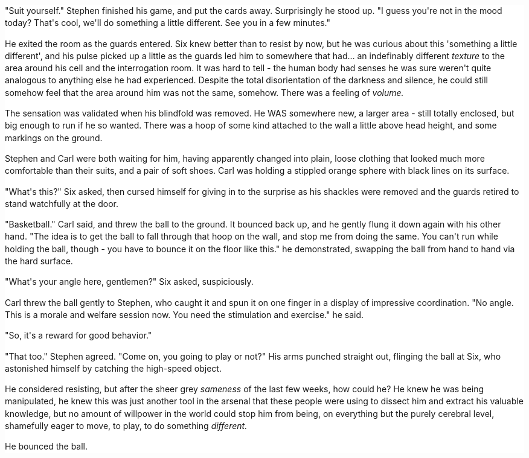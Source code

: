 "Suit yourself." Stephen finished his game, and put the cards away.
Surprisingly he stood up. "I guess you're not in the mood today? That's cool,
we'll do something a little different. See you in a few minutes."

He exited the room as the guards entered. Six knew better than to resist by
now, but he was curious about this 'something a little different', and his
pulse picked up a little as the guards led him to somewhere that had… an
indefinably different _texture_ to the area around his cell and the
interrogation room. It was hard to tell - the human body had senses he was
sure weren't quite analogous to anything else he had experienced. Despite the
total disorientation of the darkness and silence, he could still somehow feel
that the area around him was not the same, somehow. There was a feeling of
_volume._

The sensation was validated when his blindfold was removed. He WAS somewhere
new, a larger area - still totally enclosed, but big enough to run if he so
wanted. There was a hoop of some kind attached to the wall a little above head
height, and some markings on the ground.

Stephen and Carl were both waiting for him, having apparently changed into
plain, loose clothing that looked much more comfortable than their suits, and
a pair of soft shoes. Carl was holding a stippled orange sphere with black
lines on its surface.

"What's this?" Six asked, then cursed himself for giving in to the surprise as
his shackles were removed and the guards retired to stand watchfully at the
door.

"Basketball." Carl said, and threw the ball to the ground. It bounced back up,
and he gently flung it down again with his other hand. "The idea is to get the
ball to fall through that hoop on the wall, and stop me from doing the same.
You can't run while holding the ball, though - you have to bounce it on the
floor like this." he demonstrated, swapping the ball from hand to hand via the
hard surface.

"What's your angle here, gentlemen?" Six asked, suspiciously.

Carl threw the ball gently to Stephen, who caught it and spun it on one finger
in a display of impressive coordination. "No angle. This is a morale and
welfare session now. You need the stimulation and exercise." he said.

"So, it's a reward for good behavior."

"That too." Stephen agreed. "Come on, you going to play or not?" His arms
punched straight out, flinging the ball at Six, who astonished himself by
catching the high-speed object.

He considered resisting, but after the sheer grey _sameness_ of the last few
weeks, how could he? He knew he was being manipulated, he knew this was just
another tool in the arsenal that these people were using to dissect him and
extract his valuable knowledge, but no amount of willpower in the world could
stop him from being, on everything but the purely cerebral level, shamefully
eager to move, to play, to do something _different._

He bounced the ball.
